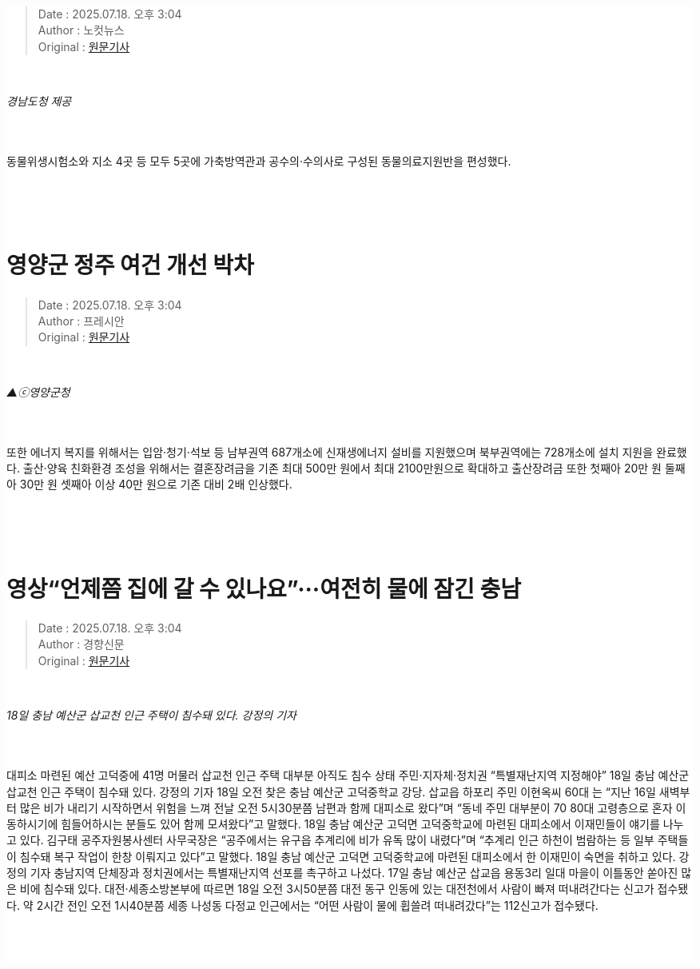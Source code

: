 > Date : 2025.07.18. 오후 3:04  
> Author : 노컷뉴스  
> Original : [원문기사](https://n.news.naver.com/mnews/article/079/0004046573?sid=102)  
<br/>  
  
<img alt="경남도청 제공 " class="_LAZY_LOADING _LAZY_LOADING_INIT_HIDE" src="https://imgnews.pstatic.net/image/079/2025/07/18/0004046573_001_20250718150419869.jpg?type=w860" id="img1" style="display: none;"></img><em class="img_desc">경남도청 제공 </em>  
<br/><br/>  
  
동물위생시험소와 지소 4곳 등 모두 5곳에 가축방역관과 공수의·수의사로 구성된 동물의료지원반을 편성했다.  
<br/><br/><br/>  

  
# 영양군 정주 여건 개선 박차  
  
> Date : 2025.07.18. 오후 3:04  
> Author : 프레시안  
> Original : [원문기사](https://n.news.naver.com/mnews/article/002/0002397821?sid=102)  
<br/>  
  
<img alt="▲ⓒ영양군청" class="_LAZY_LOADING _LAZY_LOADING_INIT_HIDE" src="https://imgnews.pstatic.net/image/002/2025/07/18/0002397821_001_20250718150417891.jpg?type=w860" id="img1" style="display: none;"></img><em class="img_desc">▲ⓒ영양군청</em>  
<br/><br/>  
  
또한 에너지 복지를 위해서는 입암·청기·석보 등 남부권역 687개소에 신재생에너지 설비를 지원했으며 북부권역에는 728개소에 설치 지원을 완료했다.
출산·양육 친화환경 조성을 위해서는 결혼장려금을 기존 최대 500만 원에서 최대 2100만원으로 확대하고 출산장려금 또한 첫째아 20만 원 둘째아 30만 원 셋째아 이상 40만 원으로 기존 대비 2배 인상했다.  
<br/><br/><br/>  

  
# 영상“언제쯤 집에 갈 수 있나요”···여전히 물에 잠긴 충남  
  
> Date : 2025.07.18. 오후 3:04  
> Author : 경향신문  
> Original : [원문기사](https://n.news.naver.com/mnews/article/032/0003383746?sid=102)  
<br/>  
  
<img alt="18일 충남 예산군 삽교천 인근 주택이 침수돼 있다. 강정의 기자" class="_LAZY_LOADING _LAZY_LOADING_INIT_HIDE" src="https://imgnews.pstatic.net/image/032/2025/07/18/0003383746_001_20250718150417953.gif?type=w860" id="img1" style="display: none;"></img><em class="img_desc">18일 충남 예산군 삽교천 인근 주택이 침수돼 있다. 강정의 기자</em>  
<br/><br/>  
  
대피소 마련된 예산 고덕중에 41명 머물러 삽교천 인근 주택 대부분 아직도 침수 상태 주민·지자체·정치권 “특별재난지역 지정해야” 18일 충남 예산군 삽교천 인근 주택이 침수돼 있다.
강정의 기자 18일 오전 찾은 충남 예산군 고덕중학교 강당.
삽교읍 하포리 주민 이현옥씨 60대 는 “지난 16일 새벽부터 많은 비가 내리기 시작하면서 위험을 느껴 전날 오전 5시30분쯤 남편과 함께 대피소로 왔다”며 “동네 주민 대부분이 70 80대 고령층으로 혼자 이동하시기에 힘들어하시는 분들도 있어 함께 모셔왔다”고 말했다.
18일 충남 예산군 고덕면 고덕중학교에 마련된 대피소에서 이재민들이 얘기를 나누고 있다.
김구태 공주자원봉사센터 사무국장은 “공주에서는 유구읍 추계리에 비가 유독 많이 내렸다”며 “추계리 인근 하천이 범람하는 등 일부 주택들이 침수돼 복구 작업이 한창 이뤄지고 있다”고 말했다.
18일 충남 예산군 고덕면 고덕중학교에 마련된 대피소에서 한 이재민이 숙면을 취하고 있다.
강정의 기자 충남지역 단체장과 정치권에서는 특별재난지역 선포를 촉구하고 나섰다.
17일 충남 예산군 삽교읍 용동3리 일대 마을이 이틀동안 쏟아진 많은 비에 침수돼 있다.
대전·세종소방본부에 따르면 18일 오전 3시50분쯤 대전 동구 인동에 있는 대전천에서 사람이 빠져 떠내려간다는 신고가 접수됐다.
약 2시간 전인 오전 1시40분쯤 세종 나성동 다정교 인근에서는 “어떤 사람이 물에 휩쓸려 떠내려갔다”는 112신고가 접수됐다.  
<br/><br/><br/>  
